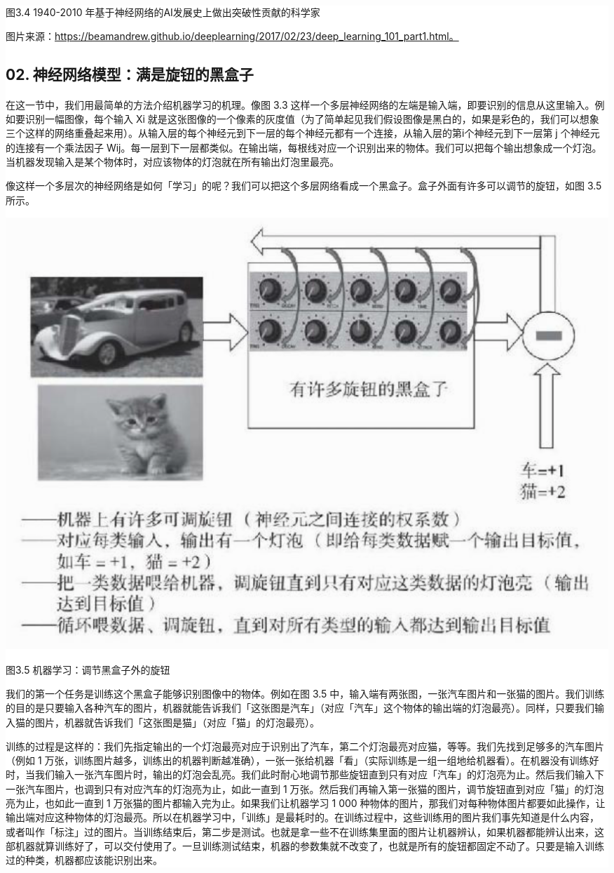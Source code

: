 图3.4 1940-2010 年基于神经网络的AI发展史上做出突破性贡献的科学家

图片来源：https://beamandrew.github.io/deeplearning/2017/02/23/deep_learning_101_part1.html。

## 02. 神经网络模型：满是旋钮的黑盒子

在这一节中，我们用最简单的方法介绍机器学习的机理。像图 3.3 这样一个多层神经网络的左端是输入端，即要识别的信息从这里输入。例如要识别一幅图像，每个输入 Xi 就是这张图像的一个像素的灰度值（为了简单起见我们假设图像是黑白的，如果是彩色的，我们可以想象三个这样的网络重叠起来用）。从输入层的每个神经元到下一层的每个神经元都有一个连接，从输入层的第i个神经元到下一层第 j 个神经元的连接有一个乘法因子 Wij。每一层到下一层都类似。在输出端，每根线对应一个识别出来的物体。我们可以把每个输出想象成一个灯泡。当机器发现输入是某个物体时，对应该物体的灯泡就在所有输出灯泡里最亮。

像这样一个多层次的神经网络是如何「学习」的呢？我们可以把这个多层网络看成一个黑盒子。盒子外面有许多可以调节的旋钮，如图 3.5 所示。

![](./res/2019601.PNG)

图3.5 机器学习：调节黑盒子外的旋钮

我们的第一个任务是训练这个黑盒子能够识别图像中的物体。例如在图 3.5 中，输入端有两张图，一张汽车图片和一张猫的图片。我们训练的目的是只要输入各种汽车的图片，机器就能告诉我们「这张图是汽车」（对应「汽车」这个物体的输出端的灯泡最亮）。同样，只要我们输入猫的图片，机器就告诉我们「这张图是猫」（对应「猫」的灯泡最亮）。

训练的过程是这样的：我们先指定输出的一个灯泡最亮对应于识别出了汽车，第二个灯泡最亮对应猫，等等。我们先找到足够多的汽车图片（例如 1 万张，训练图片越多，训练出的机器判断越准确），一张一张给机器「看」（实际训练是一组一组地给机器看）。在机器没有训练好时，当我们输入一张汽车图片时，输出的灯泡会乱亮。我们此时耐心地调节那些旋钮直到只有对应「汽车」的灯泡亮为止。然后我们输入下一张汽车图片，也调到只有对应汽车的灯泡亮为止，如此一直到 1 万张。然后我们再输入第一张猫的图片，调节旋钮直到对应「猫」的灯泡亮为止，也如此一直到 1 万张猫的图片都输入完为止。如果我们让机器学习 1 000 种物体的图片，那我们对每种物体图片都要如此操作，让输出端对应这种物体的灯泡最亮。所以在机器学习中，「训练」是最耗时的。在训练过程中，这些训练用的图片我们事先知道是什么内容，或者叫作「标注」过的图片。当训练结束后，第二步是测试。也就是拿一些不在训练集里面的图片让机器辨认，如果机器都能辨认出来，这部机器就算训练好了，可以交付使用了。一旦训练测试结束，机器的参数集就不改变了，也就是所有的旋钮都固定不动了。只要是输入训练过的种类，机器都应该能识别出来。
